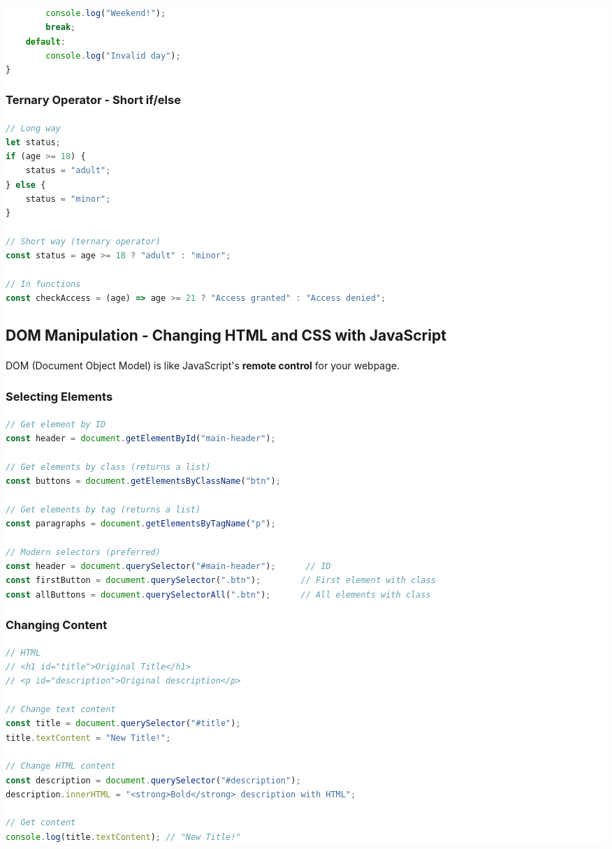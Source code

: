 ```javascript
        console.log("Weekend!");
        break;
    default:
        console.log("Invalid day");
}
```

### Ternary Operator - Short if/else

```javascript
// Long way
let status;
if (age >= 18) {
    status = "adult";
} else {
    status = "minor";
}

// Short way (ternary operator)
const status = age >= 18 ? "adult" : "minor";

// In functions
const checkAccess = (age) => age >= 21 ? "Access granted" : "Access denied";
```

## DOM Manipulation - Changing HTML and CSS with JavaScript

DOM (Document Object Model) is like JavaScript's **remote control** for your webpage.

### Selecting Elements

```javascript
// Get element by ID
const header = document.getElementById("main-header");

// Get elements by class (returns a list)
const buttons = document.getElementsByClassName("btn");

// Get elements by tag (returns a list)
const paragraphs = document.getElementsByTagName("p");

// Modern selectors (preferred)
const header = document.querySelector("#main-header");      // ID
const firstButton = document.querySelector(".btn");        // First element with class
const allButtons = document.querySelectorAll(".btn");      // All elements with class
```

### Changing Content

```javascript
// HTML
// <h1 id="title">Original Title</h1>
// <p id="description">Original description</p>

// Change text content
const title = document.querySelector("#title");
title.textContent = "New Title!";

// Change HTML content
const description = document.querySelector("#description");
description.innerHTML = "<strong>Bold</strong> description with HTML";

// Get content
console.log(title.textContent); // "New Title!"
```